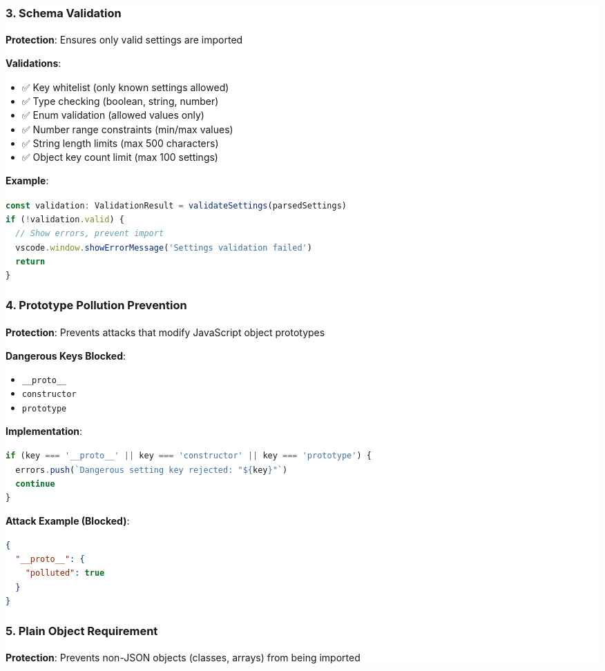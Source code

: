 ### 3. Schema Validation

**Protection**: Ensures only valid settings are imported

**Validations**:

- ✅ Key whitelist (only known settings allowed)
- ✅ Type checking (boolean, string, number)
- ✅ Enum validation (allowed values only)
- ✅ Number range constraints (min/max values)
- ✅ String length limits (max 500 characters)
- ✅ Object key count limit (max 100 settings)

**Example**:

```typescript
const validation: ValidationResult = validateSettings(parsedSettings)
if (!validation.valid) {
  // Show errors, prevent import
  vscode.window.showErrorMessage('Settings validation failed')
  return
}
```

### 4. Prototype Pollution Prevention

**Protection**: Prevents attacks that modify JavaScript object prototypes

**Dangerous Keys Blocked**:

- `__proto__`
- `constructor`
- `prototype`

**Implementation**:

```typescript
if (key === '__proto__' || key === 'constructor' || key === 'prototype') {
  errors.push(`Dangerous setting key rejected: "${key}"`)
  continue
}
```

**Attack Example (Blocked)**:

```json
{
  "__proto__": {
    "polluted": true
  }
}
```

### 5. Plain Object Requirement

**Protection**: Prevents non-JSON objects (classes, arrays) from being imported
